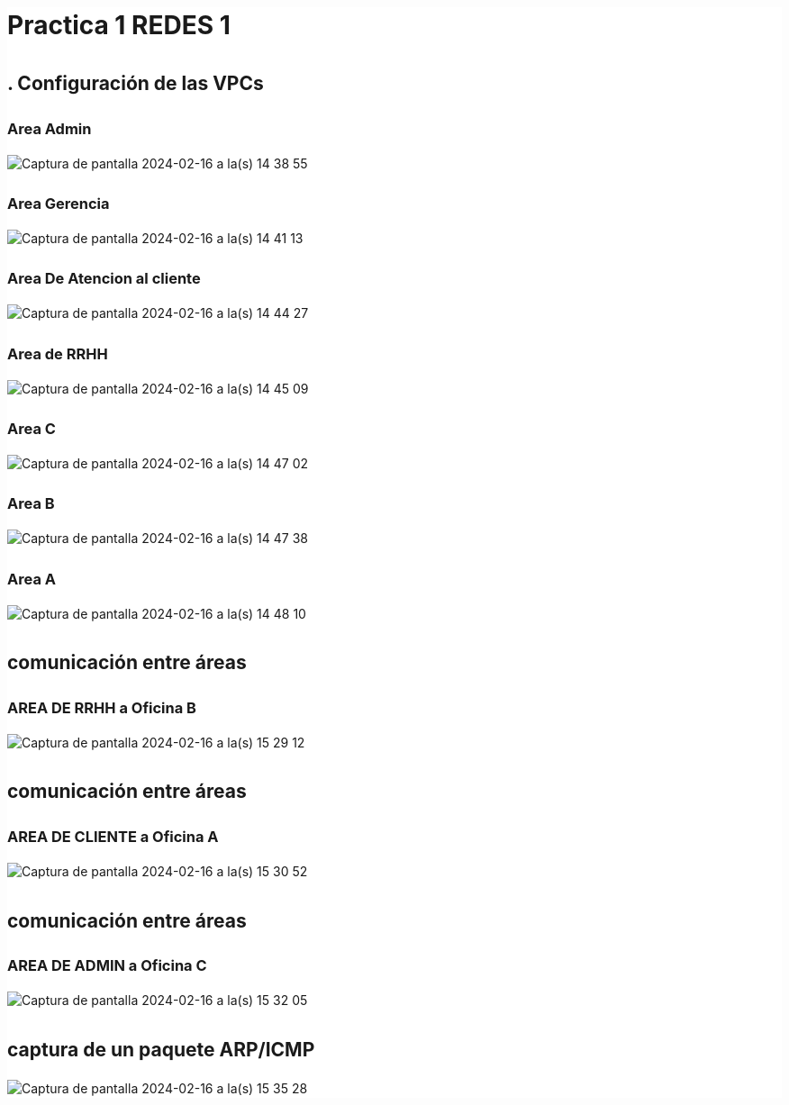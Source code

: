 # Practica 1 REDES 1

## . Configuración de las VPCs

### Area Admin

<img width="1046" alt="Captura de pantalla 2024-02-16 a la(s) 14 38 55" src="https://github.com/Alexz330/redes1_201908359/assets/72354711/afe28ccc-3c1a-4366-b8be-20b2b360fd02">

### Area Gerencia

<img width="1046" alt="Captura de pantalla 2024-02-16 a la(s) 14 41 13" src="https://github.com/Alexz330/redes1_201908359/assets/72354711/0cc65afa-859b-4b84-93ff-e07050343a27">

### Area De Atencion al cliente

<img width="1046" alt="Captura de pantalla 2024-02-16 a la(s) 14 44 27" src="https://github.com/Alexz330/redes1_201908359/assets/72354711/07b6c068-1a75-419c-9233-de48e0271132">

### Area de RRHH

<img width="1046" alt="Captura de pantalla 2024-02-16 a la(s) 14 45 09" src="https://github.com/Alexz330/redes1_201908359/assets/72354711/f16cf8d9-4919-47c2-ad4c-a75a3da1f9d4">

### Area C

![Captura de pantalla 2024-02-16 a la(s) 14 47 02](https://github.com/Alexz330/redes1_201908359/assets/72354711/8e4567cd-c55c-4a41-9ade-c3e277f345ca)
### Area B

![Captura de pantalla 2024-02-16 a la(s) 14 47 38](https://github.com/Alexz330/redes1_201908359/assets/72354711/2cf4b55a-0d44-4690-8dd7-3396afbb3514)

### Area A
![Captura de pantalla 2024-02-16 a la(s) 14 48 10](https://github.com/Alexz330/redes1_201908359/assets/72354711/3d0e4a77-e366-4d2b-be8a-f9eef83dd5c5)


## comunicación entre áreas
### AREA DE RRHH a Oficina B

![Captura de pantalla 2024-02-16 a la(s) 15 29 12](https://github.com/Alexz330/redes1_201908359/assets/72354711/3be26e8f-347d-47ec-ac73-db72a46f41ee)


## comunicación entre áreas

### AREA DE CLIENTE a Oficina A

![Captura de pantalla 2024-02-16 a la(s) 15 30 52](https://github.com/Alexz330/redes1_201908359/assets/72354711/d5277535-cb74-405d-92af-1e6d7f42f11b)


## comunicación entre áreas
### AREA DE ADMIN a Oficina C

![Captura de pantalla 2024-02-16 a la(s) 15 32 05](https://github.com/Alexz330/redes1_201908359/assets/72354711/1c64dcf3-aa58-4022-a858-d35d8b7ec186)

## captura de un paquete ARP/ICMP
![Captura de pantalla 2024-02-16 a la(s) 15 35 28](https://github.com/Alexz330/redes1_201908359/assets/72354711/104294c4-47fb-49ef-97c3-0952863294b1)
